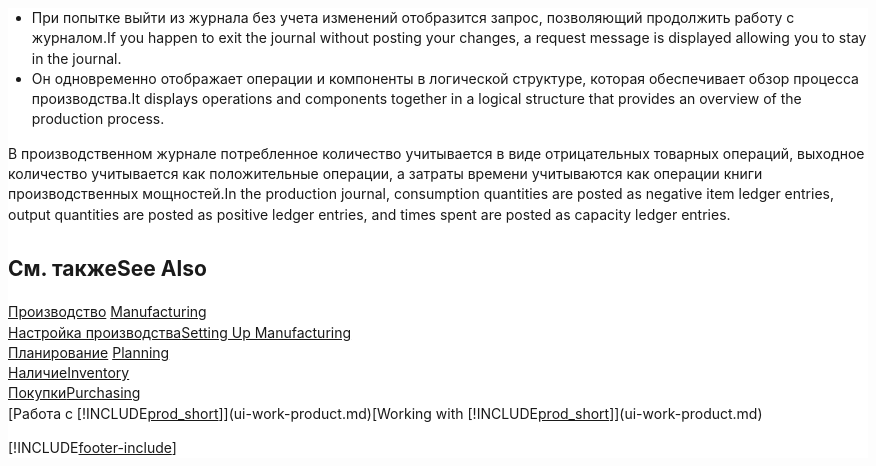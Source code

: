 - <span data-ttu-id="cbabc-292">При попытке выйти из журнала без учета изменений отобразится запрос, позволяющий продолжить работу с журналом.</span><span class="sxs-lookup"><span data-stu-id="cbabc-292">If you happen to exit the journal without posting your changes, a request message is displayed allowing you to stay in the journal.</span></span>  
- <span data-ttu-id="cbabc-293">Он одновременно отображает операции и компоненты в логической структуре, которая обеспечивает обзор процесса производства.</span><span class="sxs-lookup"><span data-stu-id="cbabc-293">It displays operations and components together in a logical structure that provides an overview of the production process.</span></span>  

<span data-ttu-id="cbabc-294">В производственном журнале потребленное количество учитывается в виде отрицательных товарных операций, выходное количество учитывается как положительные операции, а затраты времени учитываются как операции книги производственных мощностей.</span><span class="sxs-lookup"><span data-stu-id="cbabc-294">In the production journal, consumption quantities are posted as negative item ledger entries, output quantities are posted as positive ledger entries, and times spent are posted as capacity ledger entries.</span></span>  

## <a name="see-also"></a><span data-ttu-id="cbabc-295">См. также</span><span class="sxs-lookup"><span data-stu-id="cbabc-295">See Also</span></span>
<span data-ttu-id="cbabc-296">[Производство](production-manage-manufacturing.md)  </span><span class="sxs-lookup"><span data-stu-id="cbabc-296">[Manufacturing](production-manage-manufacturing.md)  </span></span>  
[<span data-ttu-id="cbabc-297">Настройка производства</span><span class="sxs-lookup"><span data-stu-id="cbabc-297">Setting Up Manufacturing</span></span>](production-configure-production-processes.md)  
<span data-ttu-id="cbabc-298">[Планирование](production-planning.md)    </span><span class="sxs-lookup"><span data-stu-id="cbabc-298">[Planning](production-planning.md)    </span></span>  
[<span data-ttu-id="cbabc-299">Наличие</span><span class="sxs-lookup"><span data-stu-id="cbabc-299">Inventory</span></span>](inventory-manage-inventory.md)  
[<span data-ttu-id="cbabc-300">Покупки</span><span class="sxs-lookup"><span data-stu-id="cbabc-300">Purchasing</span></span>](purchasing-manage-purchasing.md)  
<span data-ttu-id="cbabc-301">[Работа с [!INCLUDE[prod_short](includes/prod_short.md)]](ui-work-product.md)</span><span class="sxs-lookup"><span data-stu-id="cbabc-301">[Working with [!INCLUDE[prod_short](includes/prod_short.md)]](ui-work-product.md)</span></span>


[!INCLUDE[footer-include](includes/footer-banner.md)]